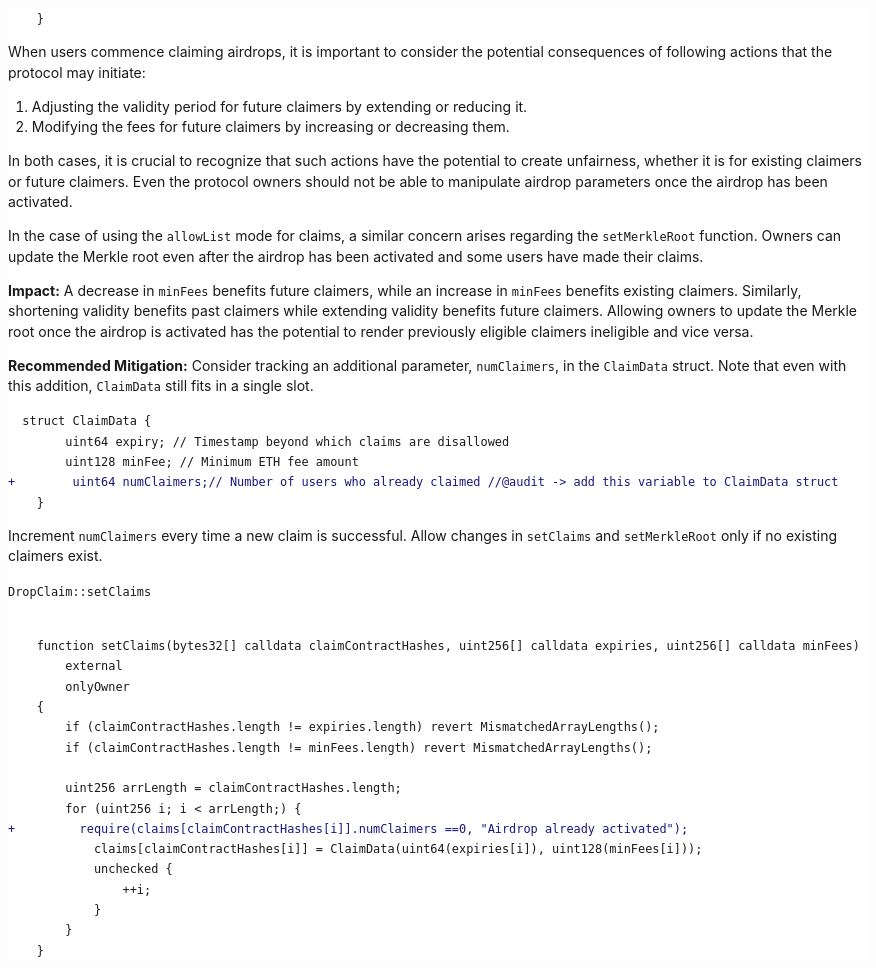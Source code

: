 ```solidity
    }
```

When users commence claiming airdrops, it is important to consider the potential consequences of following actions that the protocol may initiate:

1. Adjusting the validity period for future claimers by extending or reducing it.
2. Modifying the fees for future claimers by increasing or decreasing them.

In both cases, it is crucial to recognize that such actions have the potential to create unfairness, whether it is for existing claimers or future claimers. Even the protocol owners should not be able to manipulate airdrop parameters once the airdrop has been activated.

In the case of using the `allowList` mode for claims, a similar concern arises regarding the `setMerkleRoot` function. Owners can update the Merkle root even after the airdrop has been activated and some users have made their claims.

**Impact:** A decrease in `minFees` benefits future claimers, while an increase in `minFees` benefits existing claimers. Similarly, shortening validity benefits past claimers while extending validity benefits future claimers. Allowing owners to update the Merkle root once the airdrop is activated has the potential to render previously eligible claimers ineligible and vice versa.


**Recommended Mitigation:** Consider tracking an additional parameter, `numClaimers`, in the `ClaimData` struct. Note that even with this addition, `ClaimData` still fits in a single slot.

```diff
  struct ClaimData {
        uint64 expiry; // Timestamp beyond which claims are disallowed
        uint128 minFee; // Minimum ETH fee amount
+        uint64 numClaimers;// Number of users who already claimed //@audit -> add this variable to ClaimData struct
    }
```

Increment `numClaimers` every time a new claim is successful. Allow changes in `setClaims` and `setMerkleRoot` only if no existing claimers exist.

`DropClaim::setClaims`

```diff

    function setClaims(bytes32[] calldata claimContractHashes, uint256[] calldata expiries, uint256[] calldata minFees)
        external
        onlyOwner
    {
        if (claimContractHashes.length != expiries.length) revert MismatchedArrayLengths();
        if (claimContractHashes.length != minFees.length) revert MismatchedArrayLengths();

        uint256 arrLength = claimContractHashes.length;
        for (uint256 i; i < arrLength;) {
+         require(claims[claimContractHashes[i]].numClaimers ==0, "Airdrop already activated");
            claims[claimContractHashes[i]] = ClaimData(uint64(expiries[i]), uint128(minFees[i]));
            unchecked {
                ++i;
            }
        }
    }

```
